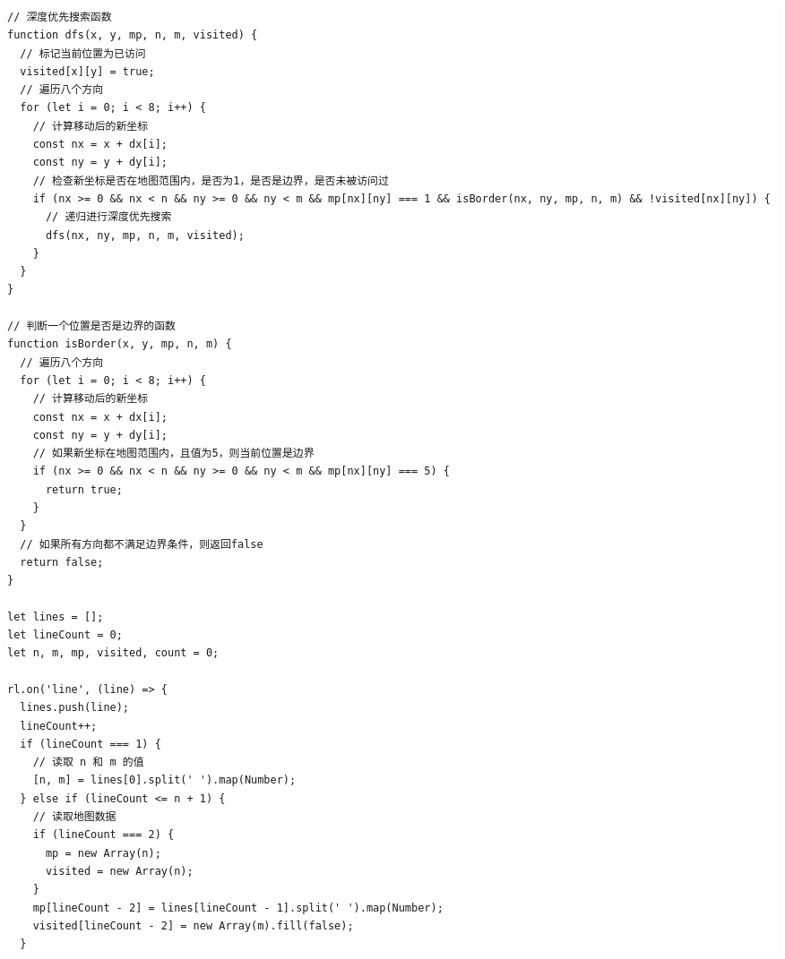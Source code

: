     // 深度优先搜索函数
    function dfs(x, y, mp, n, m, visited) {
      // 标记当前位置为已访问
      visited[x][y] = true;
      // 遍历八个方向
      for (let i = 0; i < 8; i++) {
        // 计算移动后的新坐标
        const nx = x + dx[i];
        const ny = y + dy[i];
        // 检查新坐标是否在地图范围内，是否为1，是否是边界，是否未被访问过
        if (nx >= 0 && nx < n && ny >= 0 && ny < m && mp[nx][ny] === 1 && isBorder(nx, ny, mp, n, m) && !visited[nx][ny]) {
          // 递归进行深度优先搜索
          dfs(nx, ny, mp, n, m, visited);
        }
      }
    }
    
    // 判断一个位置是否是边界的函数
    function isBorder(x, y, mp, n, m) {
      // 遍历八个方向
      for (let i = 0; i < 8; i++) {
        // 计算移动后的新坐标
        const nx = x + dx[i];
        const ny = y + dy[i];
        // 如果新坐标在地图范围内，且值为5，则当前位置是边界
        if (nx >= 0 && nx < n && ny >= 0 && ny < m && mp[nx][ny] === 5) {
          return true;
        }
      }
      // 如果所有方向都不满足边界条件，则返回false
      return false;
    }
    
    let lines = [];
    let lineCount = 0;
    let n, m, mp, visited, count = 0;
    
    rl.on('line', (line) => {
      lines.push(line);
      lineCount++;
      if (lineCount === 1) {
        // 读取 n 和 m 的值
        [n, m] = lines[0].split(' ').map(Number);
      } else if (lineCount <= n + 1) {
        // 读取地图数据
        if (lineCount === 2) {
          mp = new Array(n);
          visited = new Array(n);
        }
        mp[lineCount - 2] = lines[lineCount - 1].split(' ').map(Number);
        visited[lineCount - 2] = new Array(m).fill(false);
      }
    